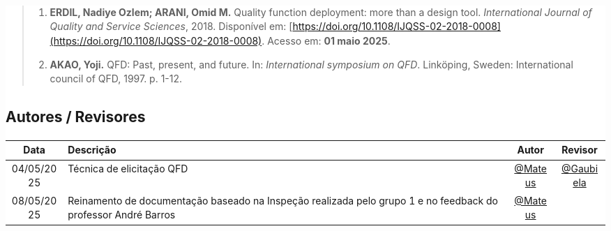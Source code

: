 >1. **ERDIL, Nadiye Ozlem; ARANI, Omid M.** Quality function deployment: more than a design tool. *International Journal of Quality and Service Sciences*, 2018. Disponível em: [https://doi.org/10.1108/IJQSS-02-2018-0008](https://doi.org/10.1108/IJQSS-02-2018-0008). Acesso em: **01 maio 2025**.
> 
> 2. **AKAO, Yoji.** QFD: Past, present, and future. In: *International symposium on QFD*. Linköping, Sweden: International council of QFD, 1997. p. 1-12.


## Autores / Revisores

| Data       |Descrição                                 | Autor                                      | Revisor                                     
| :--------: | :---------------------------------------- | :----------------------------------------: | :----------------------------------------: |
| 04/05/2025 | Técnica de elicitação QFD| [@Mateus](https://github.com/MVConsorte)   | [@Gaubiela](https://github.com/gaubiela) |
| 08/05/2025 | Reinamento de documentação baseado na Inspeção realizada pelo grupo 1 e no feedback do professor André Barros| [@Mateus](https://github.com/MVConsorte)   | []() |
